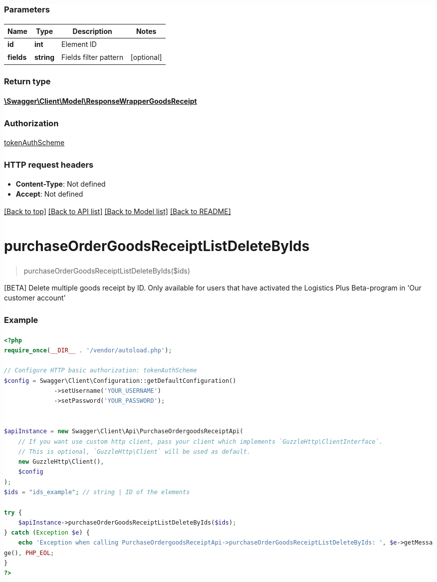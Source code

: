 ### Parameters

Name | Type | Description  | Notes
------------- | ------------- | ------------- | -------------
 **id** | **int**| Element ID |
 **fields** | **string**| Fields filter pattern | [optional]

### Return type

[**\Swagger\Client\Model\ResponseWrapperGoodsReceipt**](../Model/ResponseWrapperGoodsReceipt.md)

### Authorization

[tokenAuthScheme](../../README.md#tokenAuthScheme)

### HTTP request headers

 - **Content-Type**: Not defined
 - **Accept**: Not defined

[[Back to top]](#) [[Back to API list]](../../README.md#documentation-for-api-endpoints) [[Back to Model list]](../../README.md#documentation-for-models) [[Back to README]](../../README.md)

# **purchaseOrderGoodsReceiptListDeleteByIds**
> purchaseOrderGoodsReceiptListDeleteByIds($ids)

[BETA] Delete multiple goods receipt by ID. Only available for users that have activated the Logistics Plus Beta-program in 'Our customer account'



### Example
```php
<?php
require_once(__DIR__ . '/vendor/autoload.php');

// Configure HTTP basic authorization: tokenAuthScheme
$config = Swagger\Client\Configuration::getDefaultConfiguration()
              ->setUsername('YOUR_USERNAME')
              ->setPassword('YOUR_PASSWORD');


$apiInstance = new Swagger\Client\Api\PurchaseOrdergoodsReceiptApi(
    // If you want use custom http client, pass your client which implements `GuzzleHttp\ClientInterface`.
    // This is optional, `GuzzleHttp\Client` will be used as default.
    new GuzzleHttp\Client(),
    $config
);
$ids = "ids_example"; // string | ID of the elements

try {
    $apiInstance->purchaseOrderGoodsReceiptListDeleteByIds($ids);
} catch (Exception $e) {
    echo 'Exception when calling PurchaseOrdergoodsReceiptApi->purchaseOrderGoodsReceiptListDeleteByIds: ', $e->getMessage(), PHP_EOL;
}
?>
```
